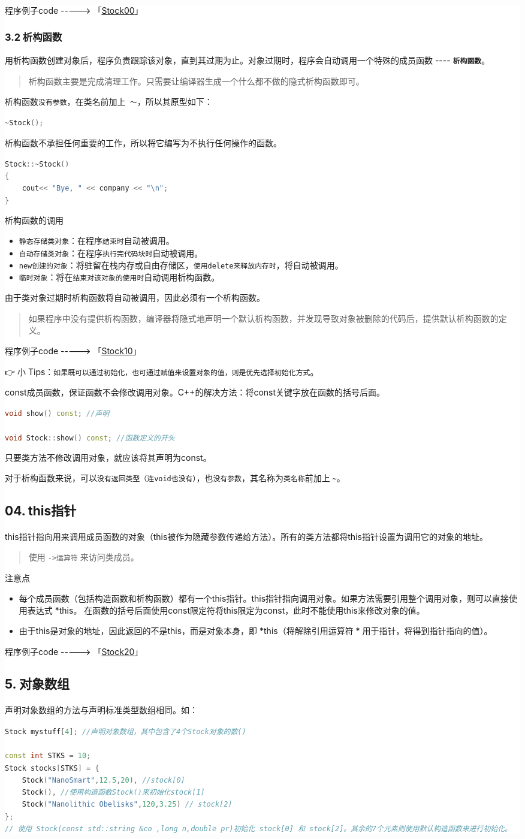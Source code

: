 程序例子code -----> 「[Stock00](./stock00)」

### 3.2 析构函数
用析构函数创建对象后，程序负责跟踪该对象，直到其过期为止。对象过期时，程序会自动调用一个特殊的成员函数 ---- **`析构函数`**。
> 析构函数主要是完成清理工作。只需要让编译器生成一个什么都不做的隐式析构函数即可。

析构函数`没有参数`，在类名前加上` ～`，所以其原型如下：
```cpp
~Stock();
```
析构函数不承担任何重要的工作，所以将它编写为不执行任何操作的函数。
```cpp
Stock::~Stock()
{
    cout<< "Bye, " << company << "\n";
}
```

析构函数的调用
- `静态存储类对象`：在程序`结束时`自动被调用。
- `自动存储类对象`：在程序`执行完代码块时`自动被调用。
- `new创建的对象`：将驻留在栈内存或自由存储区，`使用delete来释放内存时`，将自动被调用。
- `临时对象`：将在`结束对该对象的使用时`自动调用析构函数。

由于类对象过期时析构函数将自动被调用，因此必须有一个析构函数。
> 如果程序中没有提供析构函数，编译器将隐式地声明一个默认析构函数，并发现导致对象被删除的代码后，提供默认析构函数的定义。

程序例子code -----> 「[Stock10](./stock10)」

👉 小 Tips：`如果既可以通过初始化，也可通过赋值来设置对象的值，则是优先选择初始化方式`。

const成员函数，保证函数不会修改调用对象。C++的解决方法：将const关键字放在函数的括号后面。
```cpp
void show() const; //声明

void Stock::show() const; //函数定义的开头
```
只要类方法不修改调用对象，就应该将其声明为const。

对于析构函数来说，可以`没有返回类型（连void也没有）`，也`没有参数`，其名称为`类名称`前加上 `~`。

## 04. this指针
this指针指向用来调用成员函数的对象（this被作为隐藏参数传递给方法）。所有的类方法都将this指针设置为调用它的对象的地址。
> 使用 `->运算符` 来访问类成员。

注意点
- 每个成员函数（包括构造函数和析构函数）都有一个this指针。this指针指向调用对象。如果方法需要引用整个调用对象，则可以直接使用表达式 *this。
在函数的括号后面使用const限定符将this限定为const，此时不能使用this来修改对象的值。

- 由于this是对象的地址，因此返回的不是this，而是对象本身，即 *this（将解除引用运算符 * 用于指针，将得到指针指向的值）。


程序例子code -----> 「[Stock20](./stock20)」

## 5. 对象数组
声明对象数组的方法与声明标准类型数组相同。如：
```cpp
Stock mystuff[4]; //声明对象数组，其中包含了4个Stock对象的数()

const int STKS = 10;
Stock stocks[STKS] = {
    Stock("NanoSmart",12.5,20), //stock[0]
    Stock(), //使用构造函数Stock()来初始化stock[1]
    Stock("Nanolithic Obelisks",120,3.25) // stock[2]
};
// 使用 Stock(const std::string &co ,long n,double pr)初始化 stock[0] 和 stock[2]。其余的7个元素则使用默认构造函数来进行初始化。
```
